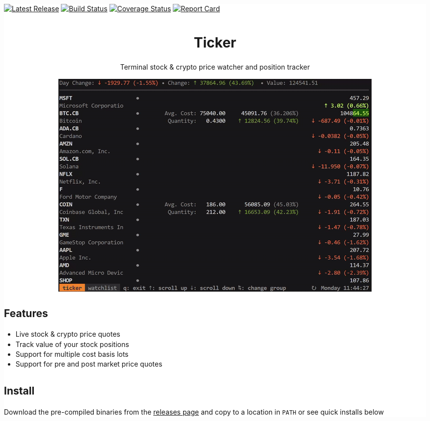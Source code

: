 <p>
    <a href="https://github.com/achannarasappa/ticker/releases"><img src="https://img.shields.io/github/v/release/achannarasappa/ticker" alt="Latest Release"></a>
    <a href="https://github.com/achannarasappa/ticker/actions"><img src="https://github.com/achannarasappa/ticker/workflows/test/badge.svg" alt="Build Status"></a>
    <a href='https://coveralls.io/github/achannarasappa/ticker?branch=master'><img src='https://coveralls.io/repos/github/achannarasappa/ticker/badge.svg?branch=master' alt='Coverage Status' /></a>
    <a href='https://goreportcard.com/badge/github.com/achannarasappa/ticker'><img src='https://goreportcard.com/badge/github.com/achannarasappa/ticker' alt='Report Card' /></a>
</p>

<h1 align="center">Ticker</h2>
<p align="center">
Terminal stock & crypto price watcher and position tracker
</p>
<p align="center">
<img align="center" src="./docs/ticker.gif" />
</p>

## Features

* Live stock & crypto price quotes
* Track value of your stock positions
* Support for multiple cost basis lots
* Support for pre and post market price quotes

## Install

Download the pre-compiled binaries from the [releases page](https://github.com/achannarasappa/ticker/releases) and copy to a location in `PATH` or see quick installs below
